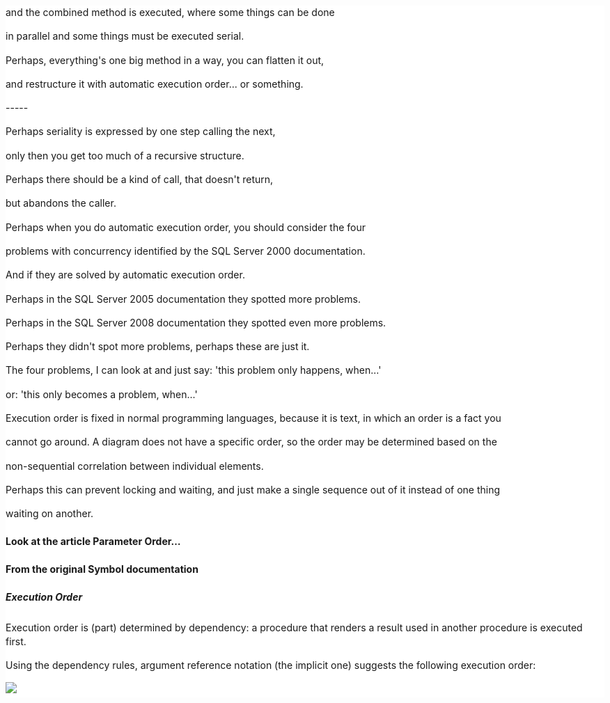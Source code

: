 and the combined method is executed, where some things can be done

in parallel and some things must be executed serial.

Perhaps, everything's one big method in a way, you can flatten it out,

and restructure it with automatic execution order... or something.

\-----

Perhaps seriality is expressed by one step calling the next,

only then you get too much of a recursive structure.

Perhaps there should be a kind of call, that doesn't return,

but abandons the caller.

Perhaps when you do automatic execution order, you should consider the four

problems with concurrency identified by the SQL Server 2000 documentation.

And if they are solved by automatic execution order.

Perhaps in the SQL Server 2005 documentation they spotted more problems.

Perhaps in the SQL Server 2008 documentation they spotted even more problems.

Perhaps they didn't spot more problems, perhaps these are just it.

The four problems, I can look at and just say: 'this problem only happens, when...'

or: 'this only becomes a problem, when...'


Execution order is fixed in normal programming languages, because it is text, in which an order is a fact you 


cannot go around. A diagram does not have a specific order, so the order may be determined based on the 


non-sequential correlation between individual elements.

Perhaps this can prevent locking and waiting, and just make a single sequence out of it instead of one thing 


waiting on another.

#### **Look at the article Parameter Order…**

#### **From the original Symbol documentation**

##### ***Execution Order***

Execution order is (part) determined by dependency: a procedure that renders a result used in another procedure is executed first.

Using the dependency rules, argument reference notation (the implicit one) suggests the following execution order:

![](images/Automatic%20Execution%20Order.002.png)
